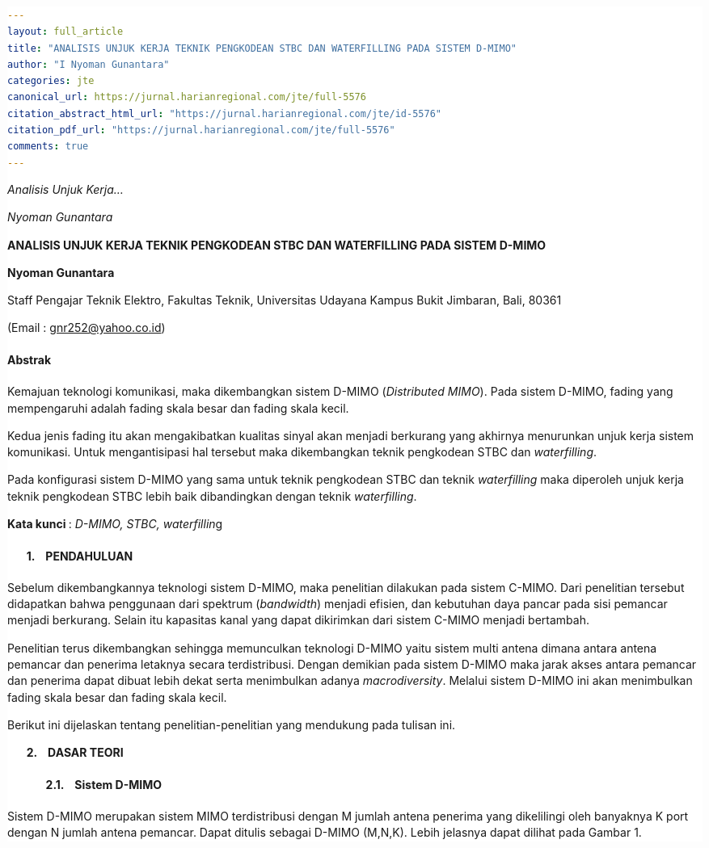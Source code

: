 ```yaml
---
layout: full_article
title: "ANALISIS UNJUK KERJA TEKNIK PENGKODEAN STBC DAN WATERFILLING PADA SISTEM D-MIMO"
author: "I Nyoman Gunantara"
categories: jte
canonical_url: https://jurnal.harianregional.com/jte/full-5576 
citation_abstract_html_url: "https://jurnal.harianregional.com/jte/id-5576"
citation_pdf_url: "https://jurnal.harianregional.com/jte/full-5576"  
comments: true
---
```


<p><span class="font6" style="font-style:italic;">Analisis Unjuk Kerja…</span></p>
<p><span class="font6" style="font-style:italic;">Nyoman Gunantara</span></p>
<p><span class="font8" style="font-weight:bold;">ANALISIS UNJUK KERJA TEKNIK PENGKODEAN STBC DAN WATERFILLING PADA SISTEM D-MIMO</span></p>
<p><span class="font7" style="font-weight:bold;">Nyoman Gunantara</span></p>
<p><span class="font6">Staff Pengajar Teknik Elektro, Fakultas Teknik, Universitas Udayana Kampus Bukit Jimbaran, Bali, 80361</span></p>
<p><span class="font6">(Email : </span><a href="mailto:gnr252@yahoo.co.id"><span class="font6">gnr252@yahoo.co.id</span></a><span class="font6">)</span></p><a name="caption1"></a>
<h4><a name="bookmark0"></a><span class="font6" style="font-weight:bold;"><a name="bookmark1"></a>Abstrak</span></h4>
<p><span class="font6">Kemajuan teknologi komunikasi, maka dikembangkan sistem D-MIMO (</span><span class="font6" style="font-style:italic;">Distributed MIMO</span><span class="font6">). Pada sistem D-MIMO, fading yang mempengaruhi adalah fading skala besar dan fading skala kecil.</span></p>
<p><span class="font6">Kedua jenis fading itu akan mengakibatkan kualitas sinyal akan menjadi berkurang yang akhirnya menurunkan unjuk kerja sistem komunikasi. Untuk mengantisipasi hal tersebut maka dikembangkan teknik pengkodean STBC dan </span><span class="font6" style="font-style:italic;">waterfilling</span><span class="font6">.</span></p>
<p><span class="font6">Pada konfigurasi sistem D-MIMO yang sama untuk teknik pengkodean STBC dan teknik </span><span class="font6" style="font-style:italic;">waterfilling</span><span class="font6"> maka diperoleh unjuk kerja teknik pengkodean STBC lebih baik dibandingkan dengan teknik </span><span class="font6" style="font-style:italic;">waterfilling</span><span class="font6">.</span></p>
<p><span class="font6" style="font-weight:bold;">Kata kunci </span><span class="font6">: </span><span class="font6" style="font-style:italic;">D-MIMO, STBC, waterfillin</span><span class="font6">g</span></p>
<ul style="list-style:none;"><li>
<h4><a name="bookmark2"></a><span class="font6" style="font-weight:bold;"><a name="bookmark3"></a>1. &nbsp;&nbsp;&nbsp;PENDAHULUAN</span></h4></li></ul>
<p><span class="font6">Sebelum dikembangkannya teknologi sistem D-MIMO, maka penelitian dilakukan pada sistem C-MIMO. Dari penelitian tersebut didapatkan bahwa penggunaan dari spektrum (</span><span class="font6" style="font-style:italic;">bandwidth</span><span class="font6">) menjadi efisien, dan kebutuhan daya pancar pada sisi pemancar menjadi berkurang. Selain itu kapasitas kanal yang dapat dikirimkan dari sistem C-MIMO menjadi bertambah.</span></p>
<p><span class="font6">Penelitian terus dikembangkan sehingga memunculkan teknologi D-MIMO yaitu sistem multi antena dimana antara antena pemancar dan penerima letaknya secara terdistribusi. Dengan demikian pada sistem D-MIMO maka jarak akses antara pemancar dan penerima dapat dibuat lebih dekat serta menimbulkan adanya </span><span class="font6" style="font-style:italic;">macrodiversity</span><span class="font6">. Melalui sistem D-MIMO ini akan menimbulkan fading skala besar dan fading skala kecil.</span></p>
<p><span class="font6">Berikut ini dijelaskan tentang penelitian-penelitian yang mendukung pada tulisan ini.</span></p>
<ul style="list-style:none;"><li>
<p><span class="font6" style="font-weight:bold;">2. &nbsp;&nbsp;&nbsp;DASAR TEORI</span></p>
<ul style="list-style:none;">
<li>
<h4><a name="bookmark4"></a><span class="font6" style="font-weight:bold;"><a name="bookmark5"></a>2.1. &nbsp;&nbsp;&nbsp;Sistem D-MIMO</span></h4></li></ul></li></ul>
<p><span class="font6">Sistem D-MIMO merupakan sistem MIMO terdistribusi dengan M jumlah antena penerima yang dikelilingi oleh banyaknya K port dengan N jumlah antena pemancar. Dapat ditulis sebagai D-MIMO (M,N,K). Lebih jelasnya dapat dilihat pada Gambar 1.</span></p>